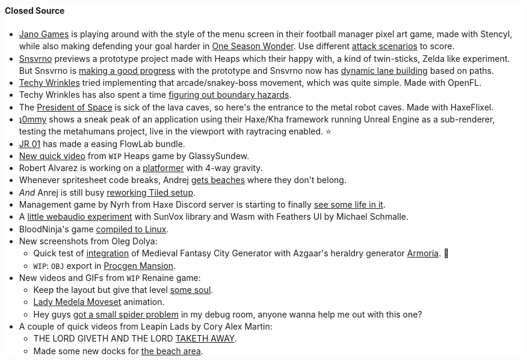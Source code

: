 #### Closed Source

- [Jano Games](https://twitter.com/jano_games/status/1361958024538173442) is playing around with the style of the menu screen in their football manager pixel art game, made with Stencyl, while also making defending your goal harder in [One Season Wonder](https://twitter.com/jano_games/status/1361797706709143553). Use different [attack scenarios](https://twitter.com/jano_games/status/1361432613198704644) to score.
- [Snsvrno](https://twitter.com/snsvrno/status/1361687552151928834) previews a prototype project made with Heaps which their happy with, a kind of twin-sticks, Zelda like experiment. But Snsvrno is [making a good progress](https://twitter.com/snsvrno/status/1362257298878439429) with the prototype and Snsvrno now has [dynamic lane building](https://twitter.com/snsvrno/status/1361114345300582403) based on paths.
- [Techy Wrinkles](https://twitter.com/techywrinkles/status/1360775782289801217) tried implementing that arcade/snakey-boss movement, which was quite simple. Made with OpenFL.
- Techy Wrinkles has also spent a time [figuring out boundary hazards](https://twitter.com/techywrinkles/status/1360356382252408832).
- The [President of Space](https://twitter.com/matzieq/status/1360686992770670605) is sick of the lava caves, so here's the entrance to the metal robot caves. Made with HaxeFlixel.
- [ʇ0mmy](https://twitter.com/d0oo0p/status/1360606287071952907) shows a sneak peak of an application using their Haxe/Kha framework running Unreal Engine as a sub-renderer, testing the metahumans project, live in the viewport with raytracing enabled. :star:
- [JR 01](https://twitter.com/jr01gaming/status/1360126204007895043) has made a easing FlowLab bundle.
- [New quick video](https://twitter.com/GlassySundew/status/1360177607833247745) from `WIP` Heaps game by GlassySundew.
- Robert Alvarez is working on a [platformer](https://twitter.com/Rob1221dev/status/1361015260270968835) with 4-way gravity.
- Whenever spritesheet code breaks, Andrej [gets beaches](https://twitter.com/ohsat_games/status/1360735558306308096) where they don't belong.
- *And* Anrej is still busy [reworking Tiled setup](https://twitter.com/ohsat_games/status/1362119461772423173).
- Management game by Nyrh from Haxe Discord server is starting to finally [see some life in it](https://cdn.discordapp.com/attachments/162664383082790912/811275025621188618/Tables__items.gif).
- A [little webaudio experiment](https://twitter.com/TeotiGraphix/status/1362109316187254790) with SunVox library and Wasm with Feathers UI by Michael Schmalle.
- BloodNinja's game [compiled to Linux](https://cdn.discordapp.com/attachments/162664383082790912/810894282504405042/Screenshot_from_2021-02-15_14-14-20.png).
- New screenshots from Oleg Dolya:
    * Quick test of [integration](https://twitter.com/watawatabou/status/1359844013118017536) of Medieval Fantasy City Generator with Azgaar's heraldry generator [Armoria](https://azgaar.github.io/Armoria/). :clap:
    * `WIP`: `OBJ` export in [Procgen Mansion](https://twitter.com/watawatabou/status/1361366036054949894).
- New videos and GIFs from `WIP` Renaine game:
    * Keep the layout but give that level [some soul](https://twitter.com/squuuidly/status/1361359618203648000).
    * [Lady Medela Moveset](https://twitter.com/THCGourami/status/1360285093001068546) animation.
    * Hey guys [got a small spider problem](https://twitter.com/squuuidly/status/1361530042971545601) in my debug room, anyone wanna help me out with this one? 
- A couple of quick videos from Leapin Lads by Cory Alex Martin:
    * THE LORD GIVETH AND THE LORD [TAKETH AWAY](https://twitter.com/CoryAlexMartin/status/1360246982850265091).
    * Made some new docks for [the beach area](https://twitter.com/CoryAlexMartin/status/1361858155253227523).
